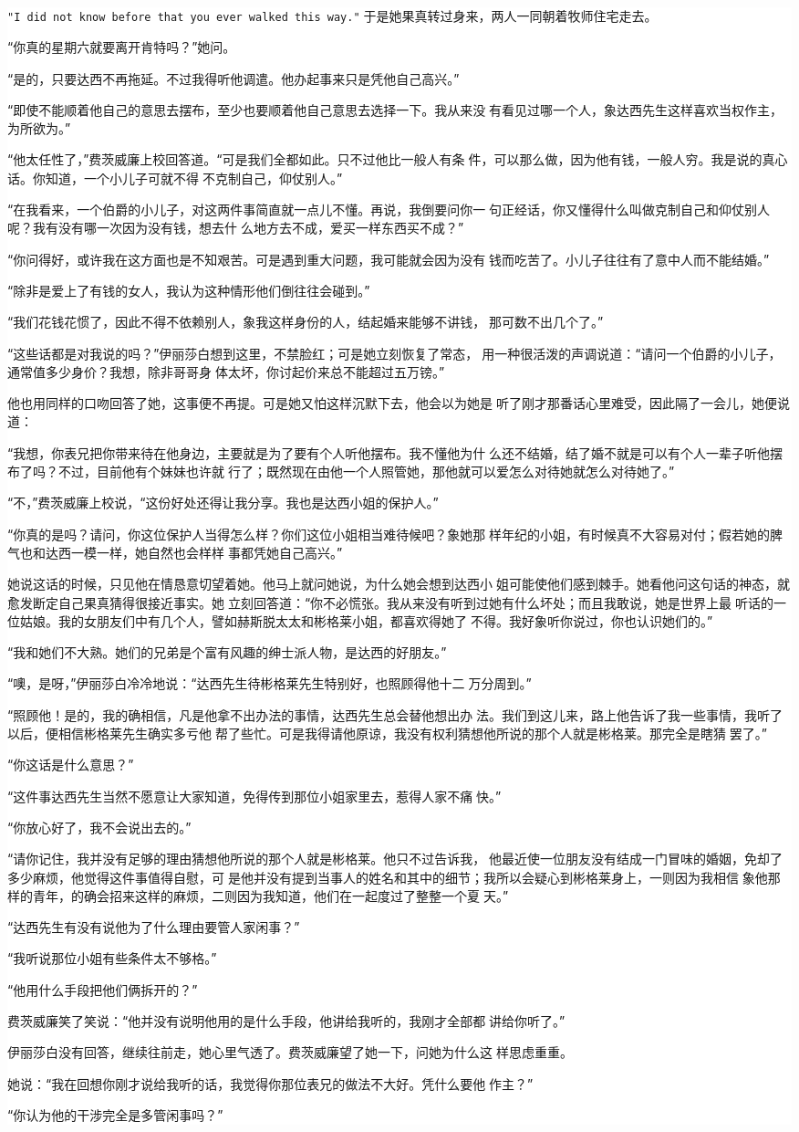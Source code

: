 ```"I did not know before that you ever walked this way."```
于是她果真转过身来，两人一同朝着牧师住宅走去。

“你真的星期六就要离开肯特吗？”她问。

“是的，只要达西不再拖延。不过我得听他调遣。他办起事来只是凭他自己高兴。”

“即使不能顺着他自己的意思去摆布，至少也要顺着他自己意思去选择一下。我从来没 有看见过哪一个人，象达西先生这样喜欢当权作主，为所欲为。”

“他太任性了，”费茨威廉上校回答道。“可是我们全都如此。只不过他比一般人有条 件，可以那么做，因为他有钱，一般人穷。我是说的真心话。你知道，一个小儿子可就不得 不克制自己，仰仗别人。”

“在我看来，一个伯爵的小儿子，对这两件事简直就一点儿不懂。再说，我倒要问你一 句正经话，你又懂得什么叫做克制自己和仰仗别人呢？我有没有哪一次因为没有钱，想去什 么地方去不成，爱买一样东西买不成？”

“你问得好，或许我在这方面也是不知艰苦。可是遇到重大问题，我可能就会因为没有 钱而吃苦了。小儿子往往有了意中人而不能结婚。”

“除非是爱上了有钱的女人，我认为这种情形他们倒往往会碰到。”

“我们花钱花惯了，因此不得不依赖别人，象我这样身份的人，结起婚来能够不讲钱， 那可数不出几个了。”

“这些话都是对我说的吗？”伊丽莎白想到这里，不禁脸红；可是她立刻恢复了常态， 用一种很活泼的声调说道：“请问一个伯爵的小儿子，通常值多少身价？我想，除非哥哥身 体太坏，你讨起价来总不能超过五万镑。”

他也用同样的口吻回答了她，这事便不再提。可是她又怕这样沉默下去，他会以为她是 听了刚才那番话心里难受，因此隔了一会儿，她便说道：

“我想，你表兄把你带来待在他身边，主要就是为了要有个人听他摆布。我不懂他为什 么还不结婚，结了婚不就是可以有个人一辈子听他摆布了吗？不过，目前他有个妹妹也许就 行了；既然现在由他一个人照管她，那他就可以爱怎么对待她就怎么对待她了。”

“不，”费茨威廉上校说，“这份好处还得让我分享。我也是达西小姐的保护人。”

“你真的是吗？请问，你这位保护人当得怎么样？你们这位小姐相当难待候吧？象她那 样年纪的小姐，有时候真不大容易对付；假若她的脾气也和达西一模一样，她自然也会样样 事都凭她自己高兴。”

她说这话的时候，只见他在情恳意切望着她。他马上就问她说，为什么她会想到达西小 姐可能使他们感到棘手。她看他问这句话的神态，就愈发断定自己果真猜得很接近事实。她 立刻回答道：“你不必慌张。我从来没有听到过她有什么坏处；而且我敢说，她是世界上最 听话的一位姑娘。我的女朋友们中有几个人，譬如赫斯脱太太和彬格莱小姐，都喜欢得她了 不得。我好象听你说过，你也认识她们的。”

“我和她们不大熟。她们的兄弟是个富有风趣的绅士派人物，是达西的好朋友。”

“噢，是呀，”伊丽莎白冷冷地说：“达西先生待彬格莱先生特别好，也照顾得他十二 万分周到。”

“照顾他！是的，我的确相信，凡是他拿不出办法的事情，达西先生总会替他想出办 法。我们到这儿来，路上他告诉了我一些事情，我听了以后，便相信彬格莱先生确实多亏他 帮了些忙。可是我得请他原谅，我没有权利猜想他所说的那个人就是彬格莱。那完全是瞎猜 罢了。”

“你这话是什么意思？”

“这件事达西先生当然不愿意让大家知道，免得传到那位小姐家里去，惹得人家不痛 快。”

“你放心好了，我不会说出去的。”

“请你记住，我并没有足够的理由猜想他所说的那个人就是彬格莱。他只不过告诉我， 他最近使一位朋友没有结成一门冒味的婚姻，免却了多少麻烦，他觉得这件事值得自慰，可 是他并没有提到当事人的姓名和其中的细节；我所以会疑心到彬格莱身上，一则因为我相信 象他那样的青年，的确会招来这样的麻烦，二则因为我知道，他们在一起度过了整整一个夏 天。”

“达西先生有没有说他为了什么理由要管人家闲事？”

“我听说那位小姐有些条件太不够格。”

“他用什么手段把他们俩拆开的？”

费茨威廉笑了笑说：“他并没有说明他用的是什么手段，他讲给我听的，我刚才全部都 讲给你听了。”

伊丽莎白没有回答，继续往前走，她心里气透了。费茨威廉望了她一下，问她为什么这 样思虑重重。

她说：“我在回想你刚才说给我听的话，我觉得你那位表兄的做法不大好。凭什么要他 作主？”

“你认为他的干涉完全是多管闲事吗？”

```